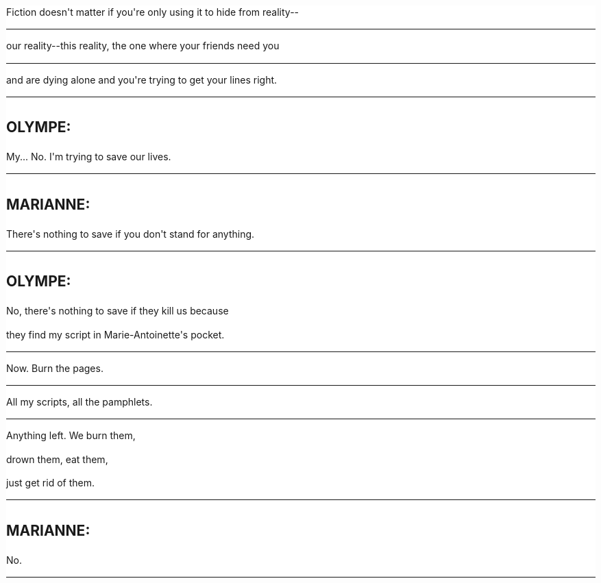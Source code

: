 Fiction doesn't matter 
if you're only using it to hide from reality-- 

---


our reality--this reality, 
the one where your friends need you 

---


and are dying alone 
and you're trying to get your lines right.

---

## OLYMPE:
My... No. I'm trying to save our lives. 

---

## MARIANNE: 
There's nothing to save 
if you don't stand for anything. 

---

## OLYMPE:
No, there's nothing to save if they kill us because 

they find my script in Marie-Antoinette's pocket. 

---


Now. Burn the pages. 

---

All my scripts, all the pamphlets. 

---

Anything left. We burn them, 

drown them, eat them, 

just get rid of them. 

---

## MARIANNE: 
No. 

---
